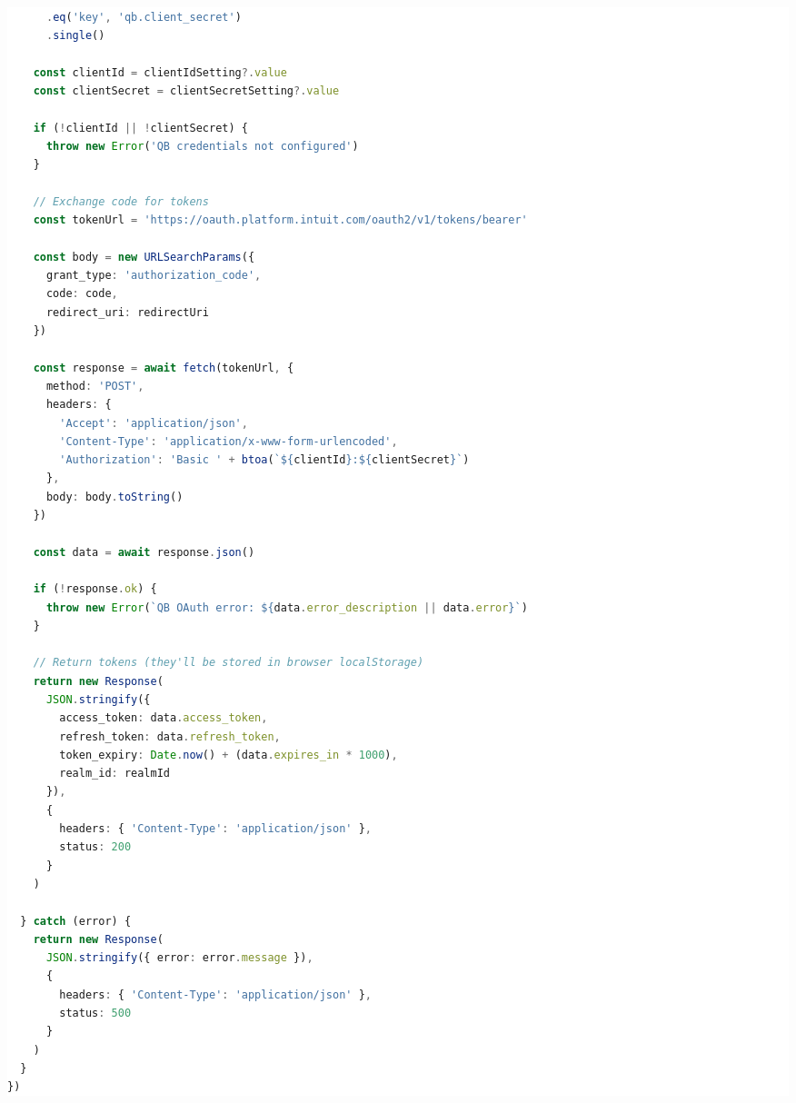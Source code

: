 ```typescript
      .eq('key', 'qb.client_secret')
      .single()

    const clientId = clientIdSetting?.value
    const clientSecret = clientSecretSetting?.value

    if (!clientId || !clientSecret) {
      throw new Error('QB credentials not configured')
    }

    // Exchange code for tokens
    const tokenUrl = 'https://oauth.platform.intuit.com/oauth2/v1/tokens/bearer'

    const body = new URLSearchParams({
      grant_type: 'authorization_code',
      code: code,
      redirect_uri: redirectUri
    })

    const response = await fetch(tokenUrl, {
      method: 'POST',
      headers: {
        'Accept': 'application/json',
        'Content-Type': 'application/x-www-form-urlencoded',
        'Authorization': 'Basic ' + btoa(`${clientId}:${clientSecret}`)
      },
      body: body.toString()
    })

    const data = await response.json()

    if (!response.ok) {
      throw new Error(`QB OAuth error: ${data.error_description || data.error}`)
    }

    // Return tokens (they'll be stored in browser localStorage)
    return new Response(
      JSON.stringify({
        access_token: data.access_token,
        refresh_token: data.refresh_token,
        token_expiry: Date.now() + (data.expires_in * 1000),
        realm_id: realmId
      }),
      {
        headers: { 'Content-Type': 'application/json' },
        status: 200
      }
    )

  } catch (error) {
    return new Response(
      JSON.stringify({ error: error.message }),
      {
        headers: { 'Content-Type': 'application/json' },
        status: 500
      }
    )
  }
})
```

